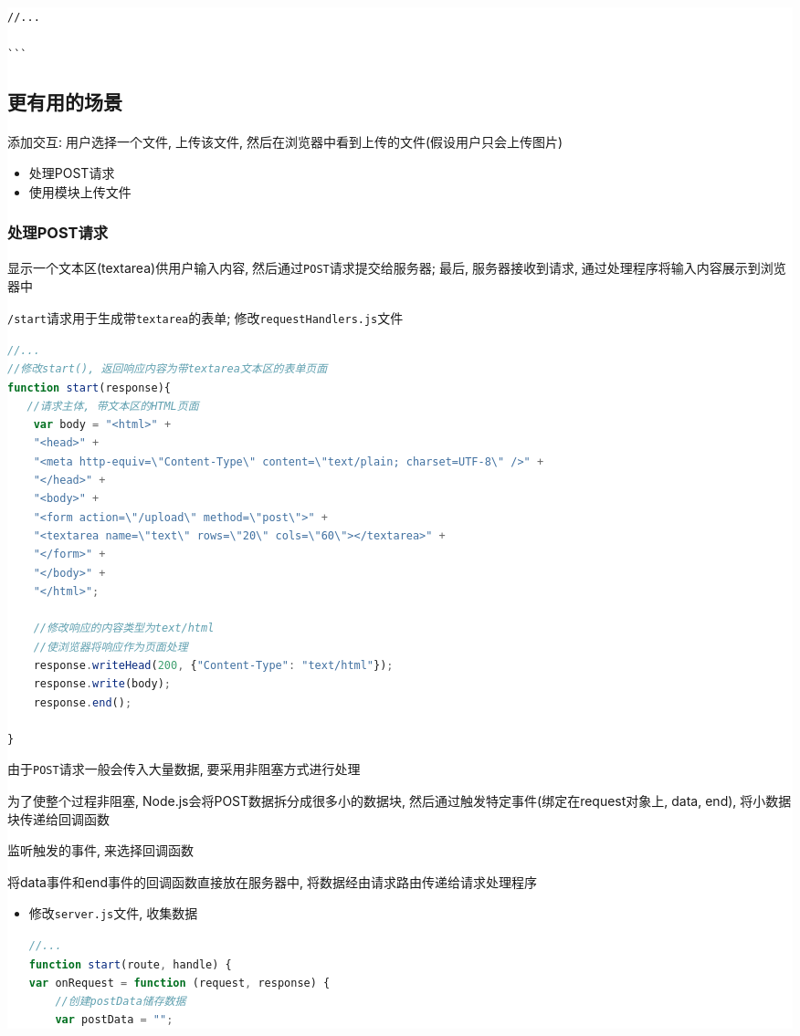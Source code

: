     //...

    ```

## 更有用的场景

添加交互: 用户选择一个文件, 上传该文件, 然后在浏览器中看到上传的文件(假设用户只会上传图片)

* 处理POST请求
* 使用模块上传文件

### 处理POST请求

显示一个文本区(textarea)供用户输入内容, 然后通过`POST`请求提交给服务器; 最后, 服务器接收到请求, 通过处理程序将输入内容展示到浏览器中

`/start`请求用于生成带`textarea`的表单; 修改`requestHandlers.js`文件

```js
//...
//修改start(), 返回响应内容为带textarea文本区的表单页面
function start(response){
   //请求主体, 带文本区的HTML页面
    var body = "<html>" +
    "<head>" +
    "<meta http-equiv=\"Content-Type\" content=\"text/plain; charset=UTF-8\" />" +
    "</head>" +
    "<body>" +
    "<form action=\"/upload\" method=\"post\">" +
    "<textarea name=\"text\" rows=\"20\" cols=\"60\"></textarea>" +
    "</form>" +
    "</body>" +
    "</html>";

    //修改响应的内容类型为text/html
    //使浏览器将响应作为页面处理
    response.writeHead(200, {"Content-Type": "text/html"});
    response.write(body);
    response.end();
    
}
```

由于`POST`请求一般会传入大量数据, 要采用非阻塞方式进行处理

为了使整个过程非阻塞, Node.js会将POST数据拆分成很多小的数据块, 然后通过触发特定事件(绑定在request对象上, data, end), 将小数据块传递给回调函数

监听触发的事件, 来选择回调函数

将data事件和end事件的回调函数直接放在服务器中, 将数据经由请求路由传递给请求处理程序

* 修改`server.js`文件, 收集数据
    ```js
    //...
    function start(route, handle) {
    var onRequest = function (request, response) {
        //创建postData储存数据
        var postData = "";
